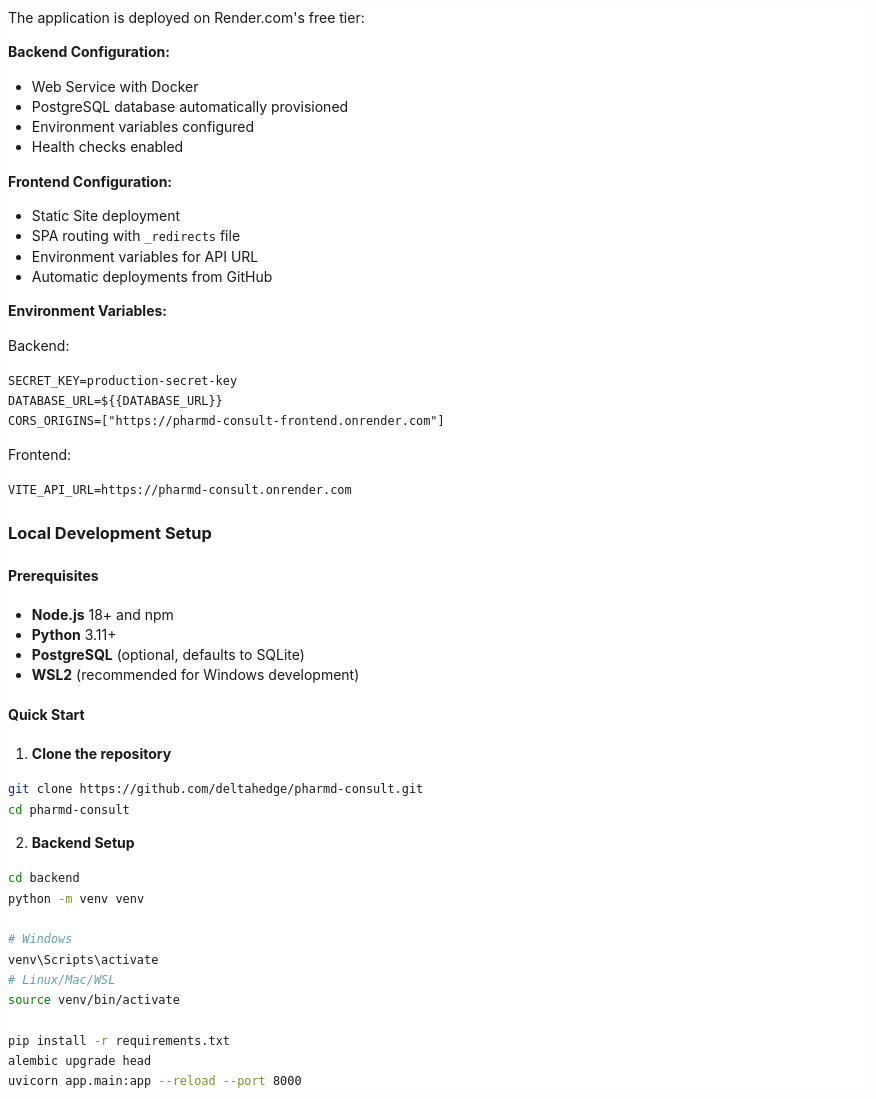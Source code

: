 The application is deployed on Render.com's free tier:

**Backend Configuration:**
- Web Service with Docker
- PostgreSQL database automatically provisioned
- Environment variables configured
- Health checks enabled

**Frontend Configuration:**
- Static Site deployment
- SPA routing with `_redirects` file
- Environment variables for API URL
- Automatic deployments from GitHub

**Environment Variables:**

Backend:
```env
SECRET_KEY=production-secret-key
DATABASE_URL=${{DATABASE_URL}}
CORS_ORIGINS=["https://pharmd-consult-frontend.onrender.com"]
```

Frontend:
```env
VITE_API_URL=https://pharmd-consult.onrender.com
```

### Local Development Setup

#### Prerequisites
- **Node.js** 18+ and npm
- **Python** 3.11+
- **PostgreSQL** (optional, defaults to SQLite)
- **WSL2** (recommended for Windows development)

#### Quick Start

1. **Clone the repository**
```bash
git clone https://github.com/deltahedge/pharmd-consult.git
cd pharmd-consult
```

2. **Backend Setup**
```bash
cd backend
python -m venv venv

# Windows
venv\Scripts\activate
# Linux/Mac/WSL
source venv/bin/activate

pip install -r requirements.txt
alembic upgrade head
uvicorn app.main:app --reload --port 8000
```
